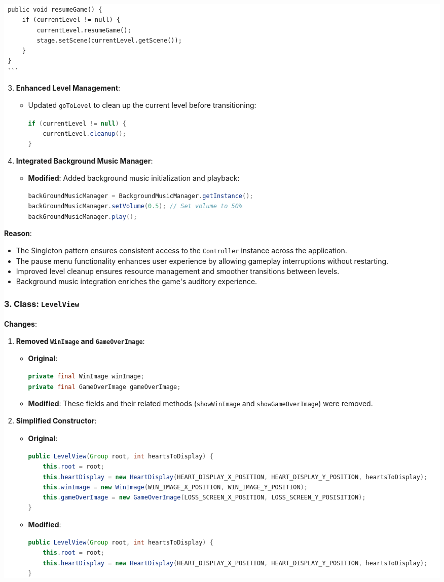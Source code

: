      public void resumeGame() {
         if (currentLevel != null) {
             currentLevel.resumeGame();
             stage.setScene(currentLevel.getScene());
         }
     }
     ```

3. **Enhanced Level Management**:
   - Updated `goToLevel` to clean up the current level before transitioning:
     ```java
     if (currentLevel != null) {
         currentLevel.cleanup();
     }
     ```

4. **Integrated Background Music Manager**:
   - **Modified**:
     Added background music initialization and playback:
     ```java
     backGroundMusicManager = BackgroundMusicManager.getInstance();
     backGroundMusicManager.setVolume(0.5); // Set volume to 50%
     backGroundMusicManager.play();
     ```

**Reason**:
- The Singleton pattern ensures consistent access to the `Controller` instance across the application.
- The pause menu functionality enhances user experience by allowing gameplay interruptions without restarting.
- Improved level cleanup ensures resource management and smoother transitions between levels.
- Background music integration enriches the game's auditory experience.

### 3. Class: `LevelView`
**Changes**:
1. **Removed `WinImage` and `GameOverImage`**:
   - **Original**:
     ```java
     private final WinImage winImage;
     private final GameOverImage gameOverImage;
     ```
   - **Modified**:
     These fields and their related methods (`showWinImage` and `showGameOverImage`) were removed.

2. **Simplified Constructor**:
   - **Original**:
     ```java
     public LevelView(Group root, int heartsToDisplay) {
         this.root = root;
         this.heartDisplay = new HeartDisplay(HEART_DISPLAY_X_POSITION, HEART_DISPLAY_Y_POSITION, heartsToDisplay);
         this.winImage = new WinImage(WIN_IMAGE_X_POSITION, WIN_IMAGE_Y_POSITION);
         this.gameOverImage = new GameOverImage(LOSS_SCREEN_X_POSITION, LOSS_SCREEN_Y_POSISITION);
     }
     ```
   - **Modified**:
     ```java
     public LevelView(Group root, int heartsToDisplay) {
         this.root = root;
         this.heartDisplay = new HeartDisplay(HEART_DISPLAY_X_POSITION, HEART_DISPLAY_Y_POSITION, heartsToDisplay);
     }
     ```
